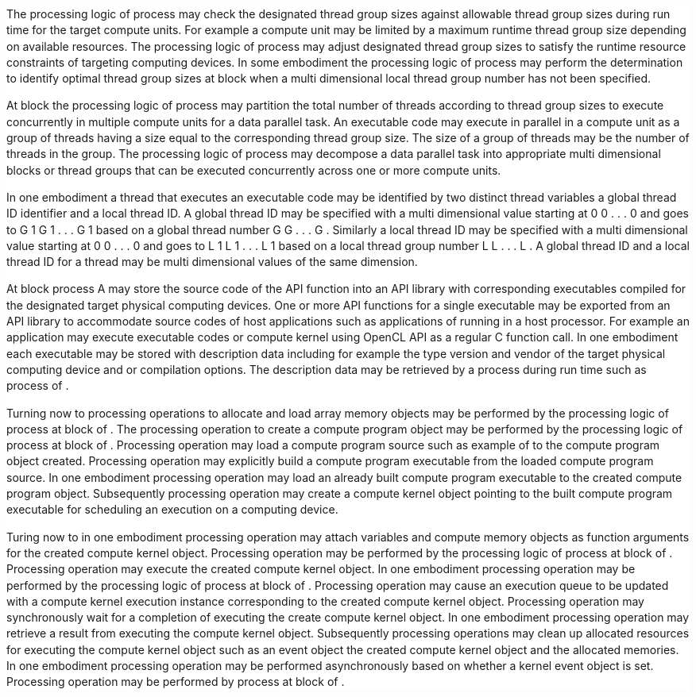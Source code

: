 The processing logic of process may check the designated thread group sizes against allowable thread group sizes during run time for the target compute units. For example a compute unit may be limited by a maximum runtime thread group size depending on available resources. The processing logic of process may adjust designated thread group sizes to satisfy the runtime resource constraints of targeting computing devices. In some embodiment the processing logic of process may perform the determination to identify optimal thread group sizes at block when a multi dimensional local thread group number has not been specified.

At block the processing logic of process may partition the total number of threads according to thread group sizes to execute concurrently in multiple compute units for a data parallel task. An executable code may execute in parallel in a compute unit as a group of threads having a size equal to the corresponding thread group size. The size of a group of threads may be the number of threads in the group. The processing logic of process may decompose a data parallel task into appropriate multi dimensional blocks or thread groups that can be executed concurrently across one or more compute units.

In one embodiment a thread that executes an executable code may be identified by two distinct thread variables a global thread ID identifier and a local thread ID. A global thread ID may be specified with a multi dimensional value starting at 0 0 . . . 0 and goes to G 1 G 1 . . . G 1 based on a global thread number G G . . . G . Similarly a local thread ID may be specified with a multi dimensional value starting at 0 0 . . . 0 and goes to L 1 L 1 . . . L 1 based on a local thread group number L L . . . L . A global thread ID and a local thread ID for a thread may be multi dimensional values of the same dimension.

At block process A may store the source code of the API function into an API library with corresponding executables compiled for the designated target physical computing devices. One or more API functions for a single executable may be exported from an API library to accommodate source codes of host applications such as applications of running in a host processor. For example an application may execute executable codes or compute kernel using OpenCL API as a regular C function call. In one embodiment each executable may be stored with description data including for example the type version and vendor of the target physical computing device and or compilation options. The description data may be retrieved by a process during run time such as process of .

Turning now to processing operations to allocate and load array memory objects may be performed by the processing logic of process at block of . The processing operation to create a compute program object may be performed by the processing logic of process at block of . Processing operation may load a compute program source such as example of to the compute program object created. Processing operation may explicitly build a compute program executable from the loaded compute program source. In one embodiment processing operation may load an already built compute program executable to the created compute program object. Subsequently processing operation may create a compute kernel object pointing to the built compute program executable for scheduling an execution on a computing device.

Turing now to in one embodiment processing operation may attach variables and compute memory objects as function arguments for the created compute kernel object. Processing operation may be performed by the processing logic of process at block of . Processing operation may execute the created compute kernel object. In one embodiment processing operation may be performed by the processing logic of process at block of . Processing operation may cause an execution queue to be updated with a compute kernel execution instance corresponding to the created compute kernel object. Processing operation may synchronously wait for a completion of executing the create compute kernel object. In one embodiment processing operation may retrieve a result from executing the compute kernel object. Subsequently processing operations may clean up allocated resources for executing the compute kernel object such as an event object the created compute kernel object and the allocated memories. In one embodiment processing operation may be performed asynchronously based on whether a kernel event object is set. Processing operation may be performed by process at block of .
